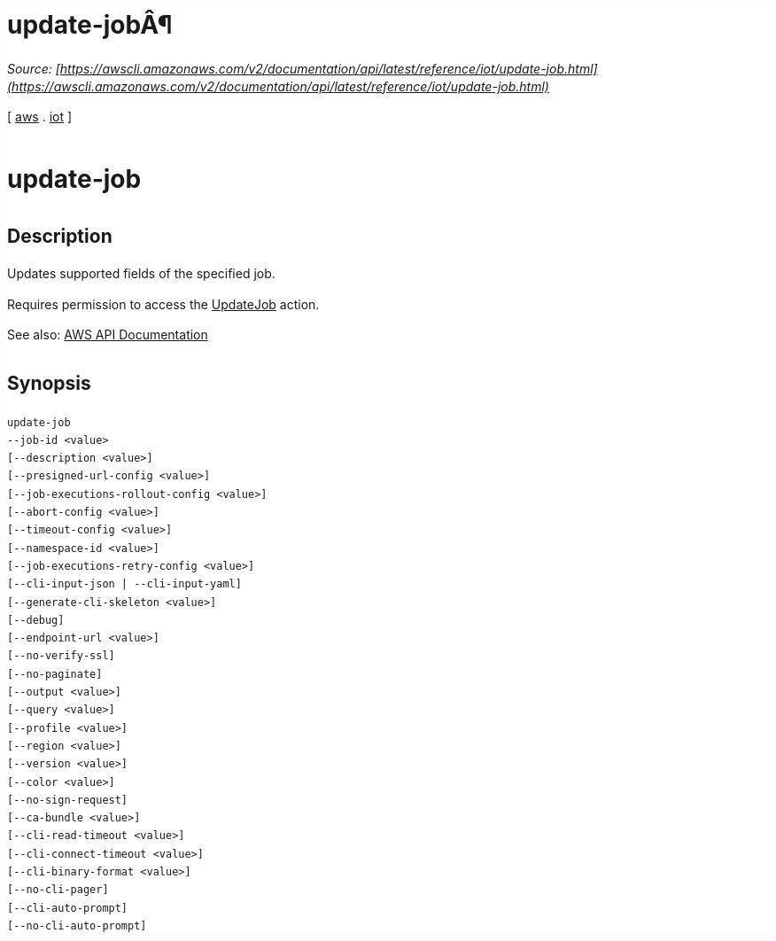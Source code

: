 # update-jobÂ¶

*Source: [https://awscli.amazonaws.com/v2/documentation/api/latest/reference/iot/update-job.html](https://awscli.amazonaws.com/v2/documentation/api/latest/reference/iot/update-job.html)*

[ [aws](https://awscli.amazonaws.com/v2/documentation/api/latest/reference/index.html#cli-aws) . [iot](https://awscli.amazonaws.com/v2/documentation/api/latest/reference/iot/index.html#cli-aws-iot) ]

# update-job

## Description

Updates supported fields of the specified job.

Requires permission to access the [UpdateJob](https://docs.aws.amazon.com/service-authorization/latest/reference/list_awsiot.html#awsiot-actions-as-permissions) action.

See also: [AWS API Documentation](https://docs.aws.amazon.com/goto/WebAPI/iot-2015-05-28/UpdateJob)

## Synopsis

```
update-job
--job-id <value>
[--description <value>]
[--presigned-url-config <value>]
[--job-executions-rollout-config <value>]
[--abort-config <value>]
[--timeout-config <value>]
[--namespace-id <value>]
[--job-executions-retry-config <value>]
[--cli-input-json | --cli-input-yaml]
[--generate-cli-skeleton <value>]
[--debug]
[--endpoint-url <value>]
[--no-verify-ssl]
[--no-paginate]
[--output <value>]
[--query <value>]
[--profile <value>]
[--region <value>]
[--version <value>]
[--color <value>]
[--no-sign-request]
[--ca-bundle <value>]
[--cli-read-timeout <value>]
[--cli-connect-timeout <value>]
[--cli-binary-format <value>]
[--no-cli-pager]
[--cli-auto-prompt]
[--no-cli-auto-prompt]
```
